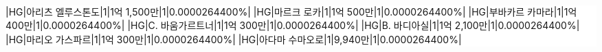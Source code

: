 |HG|아리츠 엘루스톤도|1|1억 1,500만|1|0.0000264400%|
|HG|마르크 로카|1|1억 500만|1|0.0000264400%|
|HG|부바카르 카마라|1|1억 400만|1|0.0000264400%|
|HG|C. 바움가르트너|1|1억 300만|1|0.0000264400%|
|HG|B. 바디아실|1|1억 2,100만|1|0.0000264400%|
|HG|마리오 가스파르|1|1억 300만|1|0.0000264400%|
|HG|아다마 수마오로|1|9,940만|1|0.0000264400%|
